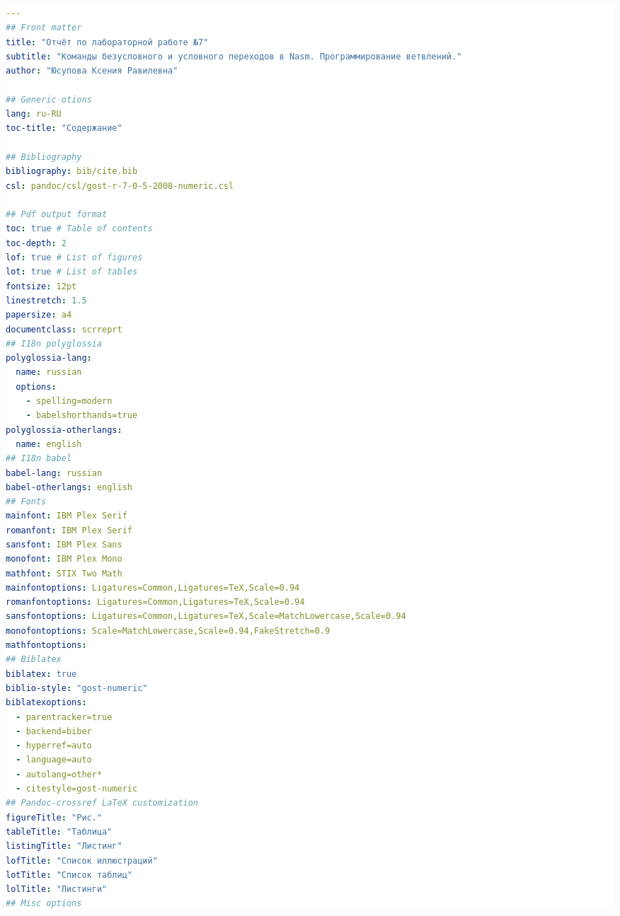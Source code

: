 ```yaml
---
## Front matter
title: "Отчёт по лабораторной работе №7"
subtitle: "Команды безусловного и условного переходов в Nasm. Программирование ветвлений."
author: "Юсупова Ксения Равилевна"

## Generic otions
lang: ru-RU
toc-title: "Содержание"

## Bibliography
bibliography: bib/cite.bib
csl: pandoc/csl/gost-r-7-0-5-2008-numeric.csl

## Pdf output format
toc: true # Table of contents
toc-depth: 2
lof: true # List of figures
lot: true # List of tables
fontsize: 12pt
linestretch: 1.5
papersize: a4
documentclass: scrreprt
## I18n polyglossia
polyglossia-lang:
  name: russian
  options:
	- spelling=modern
	- babelshorthands=true
polyglossia-otherlangs:
  name: english
## I18n babel
babel-lang: russian
babel-otherlangs: english
## Fonts
mainfont: IBM Plex Serif
romanfont: IBM Plex Serif
sansfont: IBM Plex Sans
monofont: IBM Plex Mono
mathfont: STIX Two Math
mainfontoptions: Ligatures=Common,Ligatures=TeX,Scale=0.94
romanfontoptions: Ligatures=Common,Ligatures=TeX,Scale=0.94
sansfontoptions: Ligatures=Common,Ligatures=TeX,Scale=MatchLowercase,Scale=0.94
monofontoptions: Scale=MatchLowercase,Scale=0.94,FakeStretch=0.9
mathfontoptions:
## Biblatex
biblatex: true
biblio-style: "gost-numeric"
biblatexoptions:
  - parentracker=true
  - backend=biber
  - hyperref=auto
  - language=auto
  - autolang=other*
  - citestyle=gost-numeric
## Pandoc-crossref LaTeX customization
figureTitle: "Рис."
tableTitle: "Таблица"
listingTitle: "Листинг"
lofTitle: "Список иллюстраций"
lotTitle: "Список таблиц"
lolTitle: "Листинги"
## Misc options
```